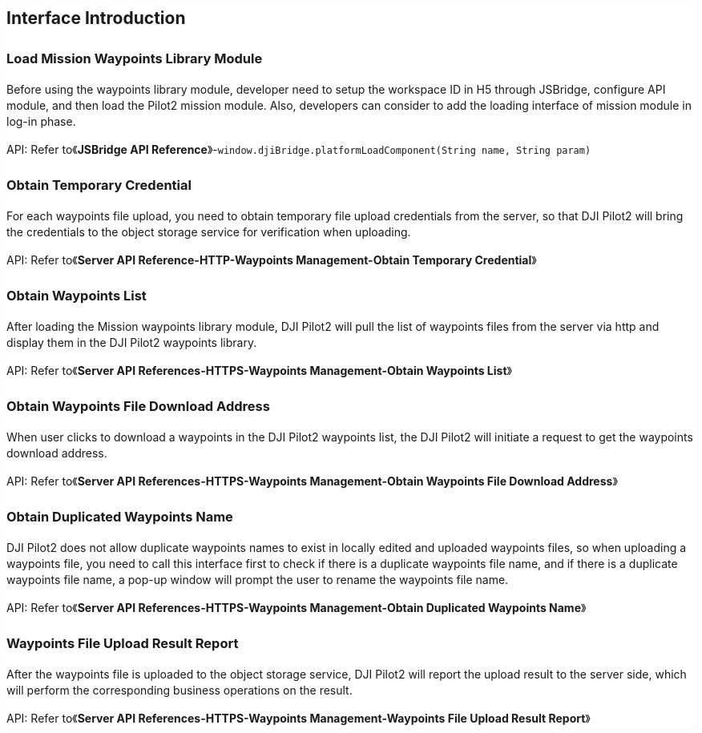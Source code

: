

## Interface Introduction

### Load Mission Waypoints Library Module

Before using the waypoints library module, developer need to setup the workspace ID in H5 through JSBridge, configure API module, and then load the Pilot2 mission module. Also, developers can consider to add the loading interface of mission module in log-in phase.

API: Refer to《**JSBridge API Reference**》-`window.djiBridge.platformLoadComponent(String name, String param)`

### Obtain Temporary Credential

For each waypoints file upload, you need to obtain temporary file upload credentials from the server, so that DJI Pilot2 will bring the credentials to the object storage service for verification when uploading.

API: Refer to《**Server API Reference-HTTP-Waypoints Management-Obtain Temporary Credential**》


### Obtain Waypoints List

After loading the Mission waypoints library module, DJI Pilot2 will pull the list of waypoints files from the server via http and display them in the DJI Pilot2 waypoints library.

API: Refer to《**Server API References-HTTPS-Waypoints Management-Obtain Waypoints List**》

### Obtain Waypoints File Download Address

When user clicks to download a waypoints in the DJI Pilot2 waypoints list, the DJI Pilot2 will initiate a request to get the waypoints download address.

API: Refer to《**Server API References-HTTPS-Waypoints Management-Obtain Waypoints File Download Address**》

### Obtain Duplicated Waypoints Name

DJI Pilot2 does not allow duplicate waypoints names to exist in locally edited and uploaded waypoints files, so when uploading a waypoints file, you need to call this interface first to check if there is a duplicate waypoints file name, and if there is a duplicate waypoints file name, a pop-up window will prompt the user to rename the waypoints file name.

API: Refer to《**Server API References-HTTPS-Waypoints Management-Obtain Duplicated Waypoints Name**》

### Waypoints File Upload Result Report

After the waypoints file is uploaded to the object storage service, DJI Pilot2 will report the upload result to the server side, which will perform the corresponding business operations on the result.

API: Refer to《**Server API References-HTTPS-Waypoints Management-Waypoints File Upload Result Report**》
